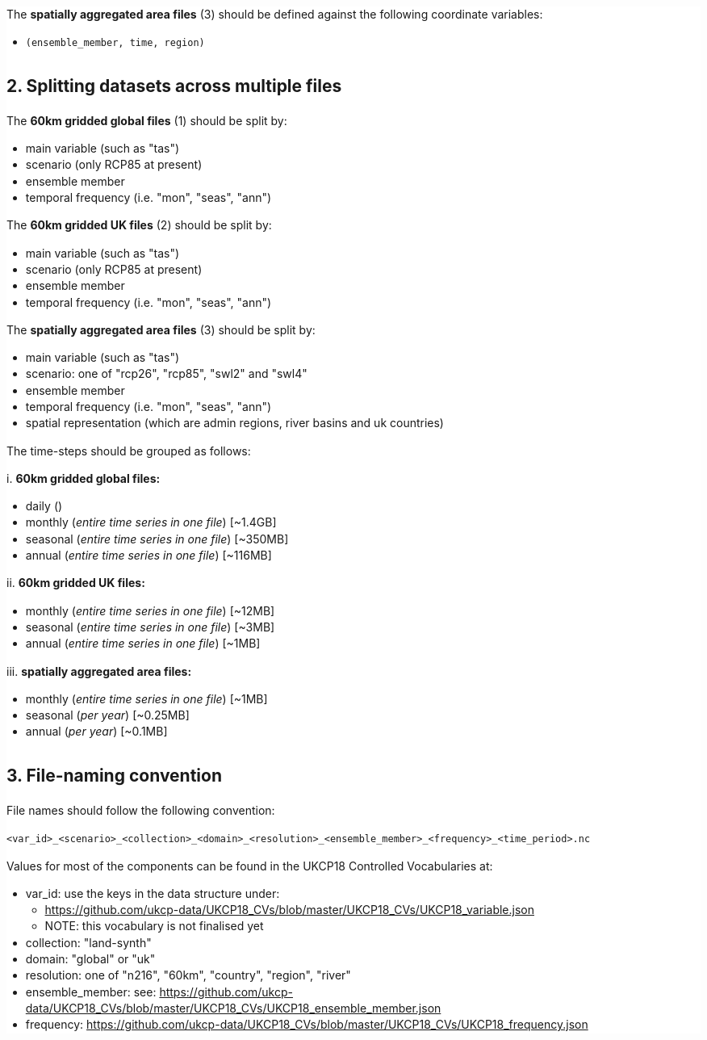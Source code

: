 The **spatially aggregated area files** (3) should be defined against the following coordinate variables:
  - `(ensemble_member, time, region)`

## 2. Splitting datasets across multiple files

The **60km gridded global files** (1) should be split by:
 - main variable (such as "tas")
 - scenario (only RCP85 at present)
 - ensemble member 
 - temporal frequency (i.e. "mon", "seas", "ann")

The **60km gridded UK files** (2) should be split by:
 - main variable (such as "tas")
 - scenario (only RCP85 at present)
 - ensemble member 
 - temporal frequency (i.e. "mon", "seas", "ann")
  
The **spatially aggregated area files** (3) should be split by:
 - main variable (such as "tas")
 - scenario: one of "rcp26", "rcp85", "swl2" and "swl4"
 - ensemble member 
 - temporal frequency (i.e. "mon", "seas", "ann")
 - spatial representation (which are admin regions, river basins and uk countries)

The time-steps should be grouped as follows:

 i. **60km gridded global files:**
 - daily ()
 - monthly (*entire time series in one file*)	[~1.4GB]
 - seasonal (*entire time series in one file*)	[~350MB]
 - annual (*entire time series in one file*)	[~116MB]

 ii. **60km gridded UK files:**
 - monthly (*entire time series in one file*)	[~12MB]
 - seasonal (*entire time series in one file*)	[~3MB]
 - annual (*entire time series in one file*)	[~1MB]
 
 iii. **spatially aggregated area files:**
 - monthly (*entire time series in one file*)	[~1MB]
 - seasonal (*per year*) 			[~0.25MB]
 - annual (*per year*)			 	[~0.1MB]

## 3. File-naming convention

File names should follow the following convention:

 `<var_id>_<scenario>_<collection>_<domain>_<resolution>_<ensemble_member>_<frequency>_<time_period>.nc`
 
Values for most of the components can be found in the UKCP18 Controlled Vocabularies at:
 - var_id: use the keys in the data structure under:
   - https://github.com/ukcp-data/UKCP18_CVs/blob/master/UKCP18_CVs/UKCP18_variable.json
   - NOTE: this vocabulary is not finalised yet
 - collection: "land-synth" 
 - domain: "global" or "uk"
 - resolution: one of "n216", "60km", "country", "region", "river"
 - ensemble_member: see: https://github.com/ukcp-data/UKCP18_CVs/blob/master/UKCP18_CVs/UKCP18_ensemble_member.json
 - frequency: https://github.com/ukcp-data/UKCP18_CVs/blob/master/UKCP18_CVs/UKCP18_frequency.json 
	